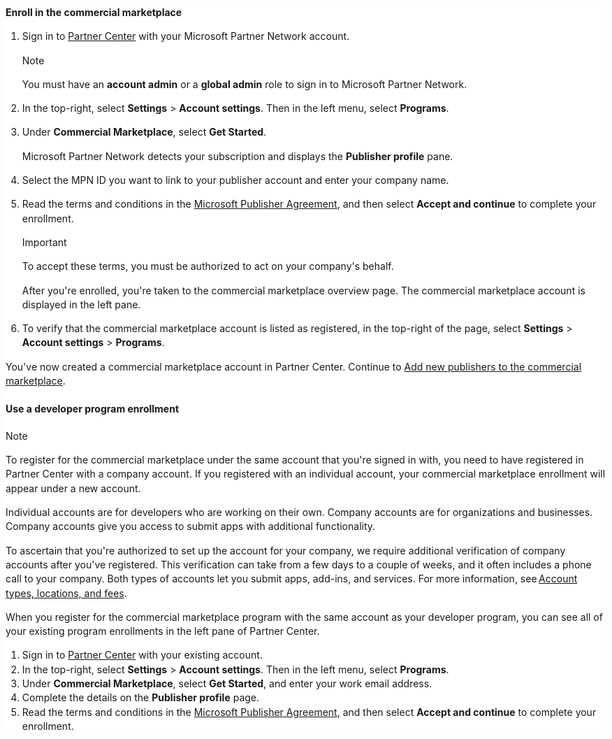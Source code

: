 **Enroll in the commercial marketplace**

1. Sign in to [Partner Center](https://go.microsoft.com/fwlink/?linkid=2165507) with your Microsoft Partner Network account.

    >[!NOTE]
    > You must have an **account admin** or a **global admin** role to sign in to Microsoft Partner Network.

1. In the top-right, select **Settings** > **Account settings**. Then in the left menu, select **Programs**.

1. Under **Commercial Marketplace**, select **Get Started**.

   Microsoft Partner Network detects your subscription and displays the **Publisher profile** pane.

1. Select the MPN ID you want to link to your publisher account and enter your company name.

1. Read the terms and conditions in the [Microsoft Publisher Agreement](/legal/marketplace/msft-publisher-agreement), and then select **Accept and continue** to complete your enrollment.

    > [!IMPORTANT]
    > To accept these terms, you must be authorized to act on your company's behalf.

    After you're enrolled, you're taken to the commercial marketplace overview page. The commercial marketplace account is displayed in the left pane.

1. To verify that the commercial marketplace account is listed as registered, in the top-right of the page, select **Settings** > **Account settings** > **Programs**.

You've now created a commercial marketplace account in Partner Center. Continue to [Add new publishers to the commercial marketplace](add-publishers.md).

#### Use a developer program enrollment

>[!NOTE]
>To register for the commercial marketplace under the same account that you're signed in with, you need to have registered in Partner Center with a company account. If you registered with an individual account, your commercial marketplace enrollment will appear under a new account.
>
>Individual accounts are for developers who are working on their own. Company accounts are for organizations and businesses. Company accounts give you access to submit apps with additional functionality.
>
> To ascertain that you're authorized to set up the account for your company, we require additional verification of company accounts after you've registered. This verification can take from a few days to a couple of weeks, and it often includes a phone call to your company. Both types of accounts let you submit apps, add-ins, and services. For more information, see [Account types, locations, and fees](/windows/uwp/publish/account-types-locations-and-fees).

When you register for the commercial marketplace program with the same account as your developer program, you can see all of your existing program enrollments in the left pane of Partner Center.

1. Sign in to [Partner Center](https://go.microsoft.com/fwlink/?linkid=2165507) with your existing account.
1. In the top-right, select **Settings** > **Account settings**. Then in the left menu, select **Programs**.
1. Under **Commercial Marketplace**, select **Get Started**, and enter your work email address.
1. Complete the details on the **Publisher profile** page.
1. Read the terms and conditions in the [Microsoft Publisher Agreement](/legal/marketplace/msft-publisher-agreement), and then select **Accept and continue** to complete your enrollment.
